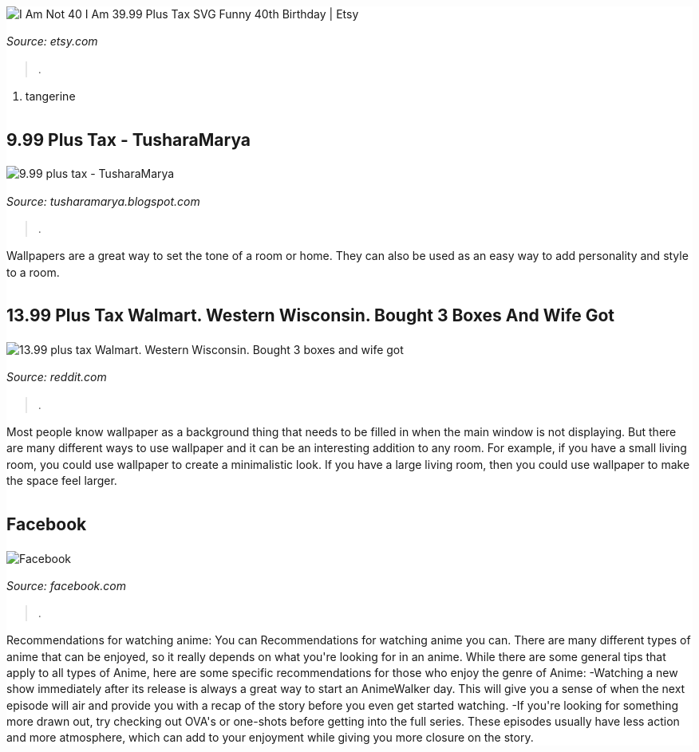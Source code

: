<img loading=lazy src="https://i.etsystatic.com/15505675/r/il/42e557/2994322283/il_1588xN.2994322283_4ffh.jpg" onerror="this.onerror=null;this.src='https://tse1.mm.bing.net/th?id=OIP.s5VoO9Hek2tCIu8cXIRptwHaF7&amp;pid=15.1';" alt="I Am Not 40 I Am 39.99 Plus Tax SVG Funny 40th Birthday | Etsy">

_Source: etsy.com_

>. 

	

1. tangerine 

    
## 9.99 Plus Tax - TusharaMarya

<img loading=lazy src="https://i0.wp.com/timeinthemarket.com/wp-content/uploads/2018/08/Apple-Music.png?ssl=1" onerror="this.onerror=null;this.src='https://tse3.mm.bing.net/th?id=OIP.FK-ChYn95RRw_ZbVcaXf2gHaNJ&amp;pid=15.1';" alt="9.99 plus tax - TusharaMarya">

_Source: tusharamarya.blogspot.com_

>. 

	

Wallpapers are a great way to set the tone of a room or home. They can also be used as an easy way to add personality and style to a room.

    
## 13.99 Plus Tax Walmart. Western Wisconsin. Bought 3 Boxes And Wife Got

<img loading=lazy src="https://i.redd.it/bqgmztau0qz61.jpg" onerror="this.onerror=null;this.src='https://tse1.mm.bing.net/th?id=OIP.LacEANf2AzWAMpF6kJrD7AAAAA&amp;pid=15.1';" alt="13.99 plus tax Walmart. Western Wisconsin. Bought 3 boxes and wife got">

_Source: reddit.com_

>. 

	

Most people know wallpaper as a background thing that needs to be filled in when the main window is not displaying. But there are many different ways to use wallpaper and it can be an interesting addition to any room. For example, if you have a small living room, you could use wallpaper to create a minimalistic look. If you have a large living room, then you could use wallpaper to make the space feel larger.

    
## Facebook

<img loading=lazy src="https://lookaside.fbsbx.com/lookaside/crawler/media/?media_id=6321326544562655" onerror="this.onerror=null;this.src='https://tse4.mm.bing.net/th?id=OIP.iptrYk-vTr3McuEOxaIwaQHaGN&amp;pid=15.1';" alt="Facebook">

_Source: facebook.com_

>. 

	

Recommendations for watching anime: You can
Recommendations for watching anime you can. There are many different types of anime that can be enjoyed, so it really depends on what you're looking for in an anime. While there are some general tips that apply to all types of Anime, here are some specific recommendations for those who enjoy the genre of Anime: 
-Watching a new show immediately after its release is always a great way to start an AnimeWalker day. This will give you a sense of when the next episode will air and provide you with a recap of the story before you even get started watching. 
-If you're looking for something more drawn out, try checking out OVA's or one-shots before getting into the full series. These episodes usually have less action and more atmosphere, which can add to your enjoyment while giving you more closure on the story.
